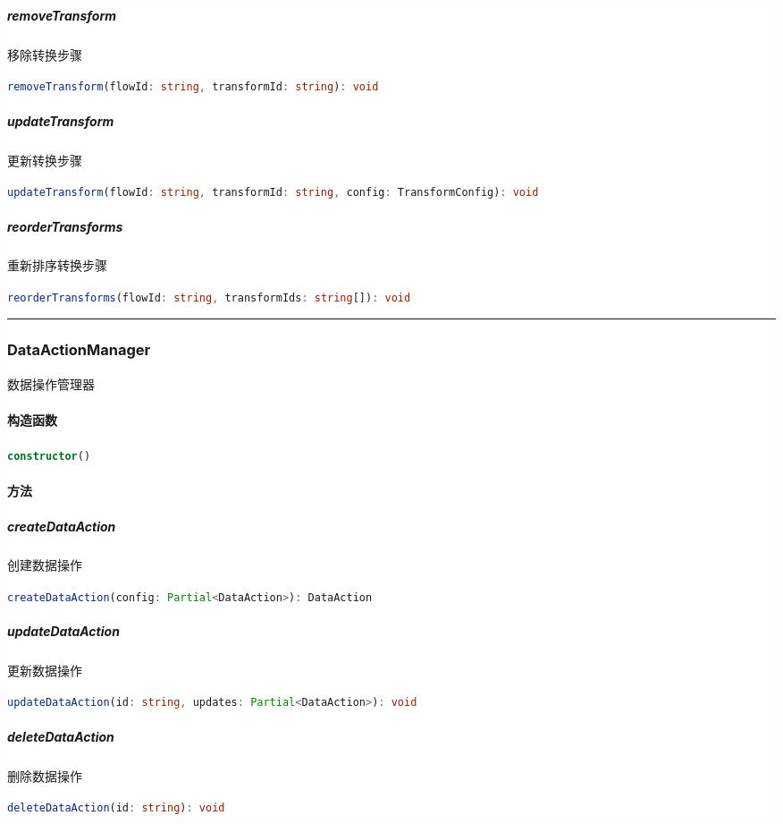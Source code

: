 ##### removeTransform

移除转换步骤

```typescript
removeTransform(flowId: string, transformId: string): void
```

##### updateTransform

更新转换步骤

```typescript
updateTransform(flowId: string, transformId: string, config: TransformConfig): void
```

##### reorderTransforms

重新排序转换步骤

```typescript
reorderTransforms(flowId: string, transformIds: string[]): void
```

---

### DataActionManager

数据操作管理器

#### 构造函数

```typescript
constructor()
```

#### 方法

##### createDataAction

创建数据操作

```typescript
createDataAction(config: Partial<DataAction>): DataAction
```

##### updateDataAction

更新数据操作

```typescript
updateDataAction(id: string, updates: Partial<DataAction>): void
```

##### deleteDataAction

删除数据操作

```typescript
deleteDataAction(id: string): void
```
